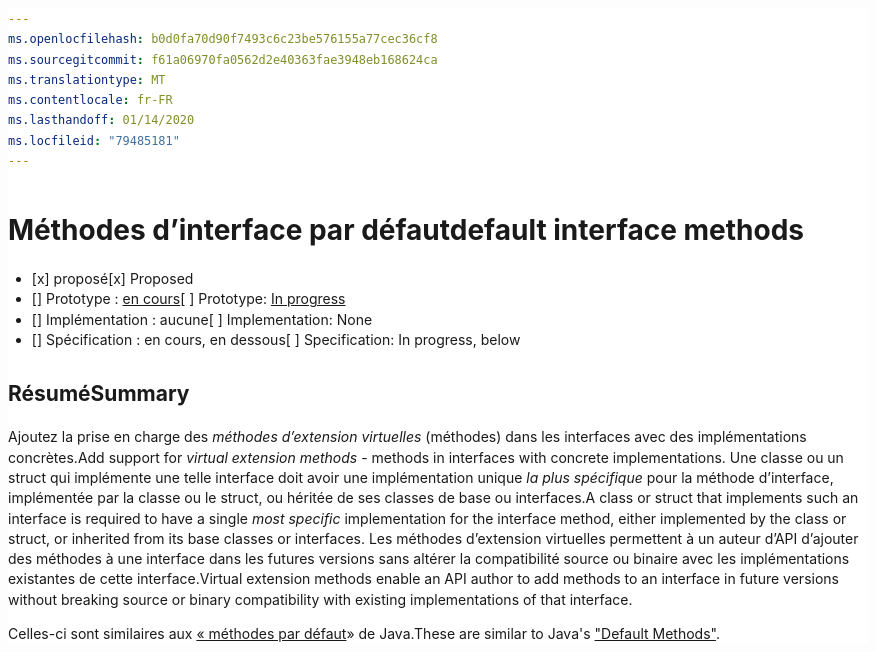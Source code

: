 ```yaml
---
ms.openlocfilehash: b0d0fa70d90f7493c6c23be576155a77cec36cf8
ms.sourcegitcommit: f61a06970fa0562d2e40363fae3948eb168624ca
ms.translationtype: MT
ms.contentlocale: fr-FR
ms.lasthandoff: 01/14/2020
ms.locfileid: "79485181"
---
```

# <a name="default-interface-methods"></a><span data-ttu-id="149df-101">Méthodes d’interface par défaut</span><span class="sxs-lookup"><span data-stu-id="149df-101">default interface methods</span></span>

* <span data-ttu-id="149df-102">[x] proposé</span><span class="sxs-lookup"><span data-stu-id="149df-102">[x] Proposed</span></span>
* <span data-ttu-id="149df-103">[] Prototype : [en cours](https://github.com/dotnet/roslyn/blob/master/docs/features/DefaultInterfaceImplementation.md)</span><span class="sxs-lookup"><span data-stu-id="149df-103">[ ] Prototype: [In progress](https://github.com/dotnet/roslyn/blob/master/docs/features/DefaultInterfaceImplementation.md)</span></span>
* <span data-ttu-id="149df-104">[] Implémentation : aucune</span><span class="sxs-lookup"><span data-stu-id="149df-104">[ ] Implementation: None</span></span>
* <span data-ttu-id="149df-105">[] Spécification : en cours, en dessous</span><span class="sxs-lookup"><span data-stu-id="149df-105">[ ] Specification: In progress, below</span></span>

## <a name="summary"></a><span data-ttu-id="149df-106">Résumé</span><span class="sxs-lookup"><span data-stu-id="149df-106">Summary</span></span>
[summary]: #summary

<span data-ttu-id="149df-107">Ajoutez la prise en charge des _méthodes d’extension virtuelles_ (méthodes) dans les interfaces avec des implémentations concrètes.</span><span class="sxs-lookup"><span data-stu-id="149df-107">Add support for _virtual extension methods_ - methods in interfaces with concrete implementations.</span></span> <span data-ttu-id="149df-108">Une classe ou un struct qui implémente une telle interface doit avoir une implémentation unique _la plus spécifique_ pour la méthode d’interface, implémentée par la classe ou le struct, ou héritée de ses classes de base ou interfaces.</span><span class="sxs-lookup"><span data-stu-id="149df-108">A class or struct that implements such an interface is required to have a single _most specific_ implementation for the interface method, either implemented by the class or struct, or inherited from its base classes or interfaces.</span></span> <span data-ttu-id="149df-109">Les méthodes d’extension virtuelles permettent à un auteur d’API d’ajouter des méthodes à une interface dans les futures versions sans altérer la compatibilité source ou binaire avec les implémentations existantes de cette interface.</span><span class="sxs-lookup"><span data-stu-id="149df-109">Virtual extension methods enable an API author to add methods to an interface in future versions without breaking source or binary compatibility with existing implementations of that interface.</span></span>

<span data-ttu-id="149df-110">Celles-ci sont similaires aux [« méthodes par défaut](http://docs.oracle.com/javase/tutorial/java/IandI/defaultmethods.html)» de Java.</span><span class="sxs-lookup"><span data-stu-id="149df-110">These are similar to Java's ["Default Methods"](http://docs.oracle.com/javase/tutorial/java/IandI/defaultmethods.html).</span></span>


[motivation]: #motivation
[design]: #detailed-design
[drawbacks]: #drawbacks
[alternatives]: #alternatives
[unresolved]: #unresolved-questions